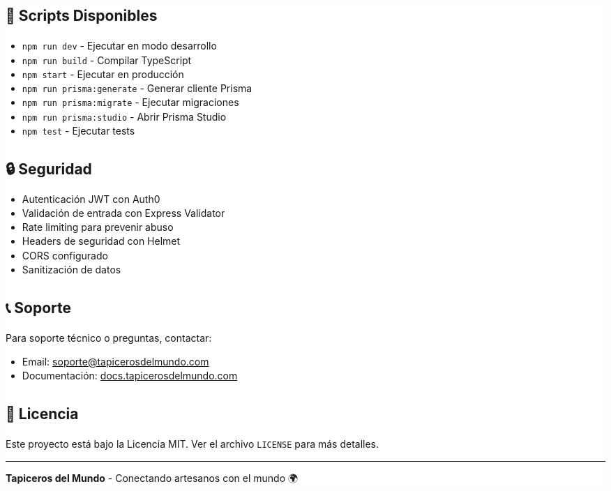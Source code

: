 ## 📝 Scripts Disponibles

- `npm run dev` - Ejecutar en modo desarrollo
- `npm run build` - Compilar TypeScript
- `npm start` - Ejecutar en producción
- `npm run prisma:generate` - Generar cliente Prisma
- `npm run prisma:migrate` - Ejecutar migraciones
- `npm run prisma:studio` - Abrir Prisma Studio
- `npm test` - Ejecutar tests

## 🔒 Seguridad

- Autenticación JWT con Auth0
- Validación de entrada con Express Validator
- Rate limiting para prevenir abuso
- Headers de seguridad con Helmet
- CORS configurado
- Sanitización de datos

## 📞 Soporte

Para soporte técnico o preguntas, contactar:
- Email: soporte@tapicerosdelmundo.com
- Documentación: [docs.tapicerosdelmundo.com](https://docs.tapicerosdelmundo.com)

## 📄 Licencia

Este proyecto está bajo la Licencia MIT. Ver el archivo `LICENSE` para más detalles.

---

**Tapiceros del Mundo** - Conectando artesanos con el mundo 🌍